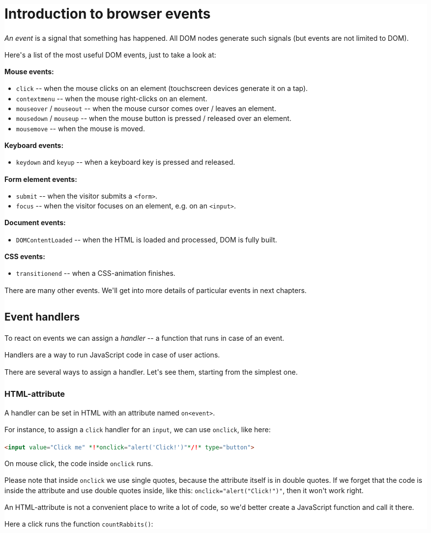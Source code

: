 # Introduction to browser events

*An event* is a signal that something has happened. All DOM nodes generate such signals (but events are not limited to DOM).

Here's a list of the most useful DOM events, just to take a look at:

**Mouse events:**
- `click` -- when the mouse clicks on an element (touchscreen devices generate it on a tap).
- `contextmenu` -- when the mouse right-clicks on an element.
- `mouseover` / `mouseout` -- when the mouse cursor comes over / leaves an element.
- `mousedown` / `mouseup` -- when the mouse button is pressed / released over an element.
- `mousemove` -- when the mouse is moved.

**Keyboard events:**
- `keydown` and `keyup` -- when a keyboard key is pressed and released.

**Form element events:**
- `submit` -- when the visitor submits a `<form>`.
- `focus` --  when the visitor focuses on an element, e.g. on an `<input>`.

**Document events:**
- `DOMContentLoaded` -- when the HTML is loaded and processed, DOM is fully built.

**CSS events:**
- `transitionend` -- when a CSS-animation finishes.

There are many other events. We'll get into more details of particular events in next chapters.

## Event handlers

To react on events we can assign a *handler* -- a function that runs in case of an event.

Handlers are a way to run JavaScript code in case of user actions.

There are several ways to assign a handler. Let's see them, starting from the simplest one.

### HTML-attribute

A handler can be set in HTML with an attribute named `on<event>`.

For instance, to assign a `click` handler for an `input`, we can use `onclick`, like here:

```html run
<input value="Click me" *!*onclick="alert('Click!')"*/!* type="button">
```

On mouse click, the code inside `onclick` runs.

Please note that inside `onclick` we use single quotes, because the attribute itself is in double quotes. If we forget that the code is inside the attribute and use double quotes inside, like this:  `onclick="alert("Click!")"`, then it won't work right.

An HTML-attribute is not a convenient place to write a lot of code, so we'd better create a JavaScript function and call it there.

Here a click runs the function `countRabbits()`:

